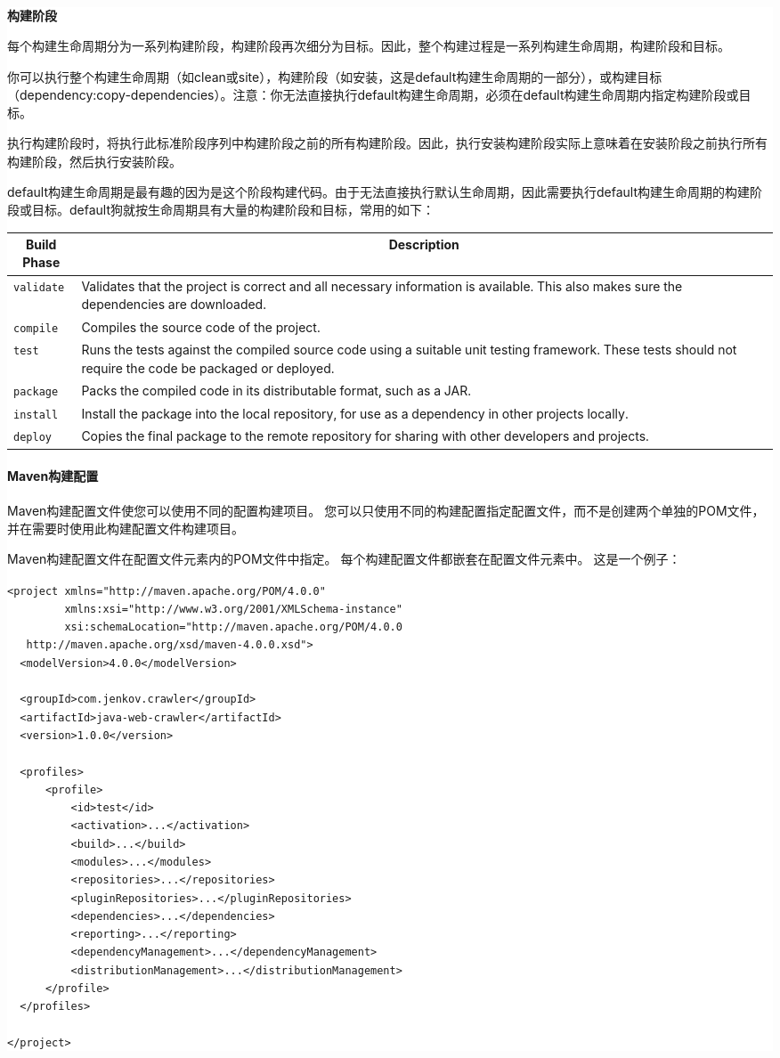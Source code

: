 **构建阶段**

每个构建生命周期分为一系列构建阶段，构建阶段再次细分为目标。因此，整个构建过程是一系列构建生命周期，构建阶段和目标。

你可以执行整个构建生命周期（如clean或site），构建阶段（如安装，这是default构建生命周期的一部分），或构建目标（dependency:copy-dependencies）。注意：你无法直接执行default构建生命周期，必须在default构建生命周期内指定构建阶段或目标。

执行构建阶段时，将执行此标准阶段序列中构建阶段之前的所有构建阶段。因此，执行安装构建阶段实际上意味着在安装阶段之前执行所有构建阶段，然后执行安装阶段。

default构建生命周期是最有趣的因为是这个阶段构建代码。由于无法直接执行默认生命周期，因此需要执行default构建生命周期的构建阶段或目标。default狗就按生命周期具有大量的构建阶段和目标，常用的如下：

| Build Phase | Description                                                  |
| ----------- | ------------------------------------------------------------ |
| `validate`  | Validates that the project is correct and all necessary information is available. This also makes sure the dependencies are downloaded. |
| `compile`   | Compiles the source code of the project.                     |
| `test`      | Runs the tests against the compiled source code using a suitable unit testing framework. These tests should not require the code be packaged or deployed. |
| `package`   | Packs the compiled code in its distributable format, such as a JAR. |
| `install`   | Install the package into the local repository, for use as a dependency in other projects locally. |
| `deploy`    | Copies the final package to the remote repository for sharing with other developers and projects. |

#### Maven构建配置

Maven构建配置文件使您可以使用不同的配置构建项目。 您可以只使用不同的构建配置指定配置文件，而不是创建两个单独的POM文件，并在需要时使用此构建配置文件构建项目。

Maven构建配置文件在配置文件元素内的POM文件中指定。 每个构建配置文件都嵌套在配置文件元素中。 这是一个例子：

```
<project xmlns="http://maven.apache.org/POM/4.0.0"
         xmlns:xsi="http://www.w3.org/2001/XMLSchema-instance"
         xsi:schemaLocation="http://maven.apache.org/POM/4.0.0
   http://maven.apache.org/xsd/maven-4.0.0.xsd">
  <modelVersion>4.0.0</modelVersion>

  <groupId>com.jenkov.crawler</groupId>
  <artifactId>java-web-crawler</artifactId>
  <version>1.0.0</version>

  <profiles>
      <profile>
          <id>test</id>
          <activation>...</activation>
          <build>...</build>
          <modules>...</modules>
          <repositories>...</repositories>
          <pluginRepositories>...</pluginRepositories>
          <dependencies>...</dependencies>
          <reporting>...</reporting>
          <dependencyManagement>...</dependencyManagement>
          <distributionManagement>...</distributionManagement>
      </profile>
  </profiles>

</project>
```
